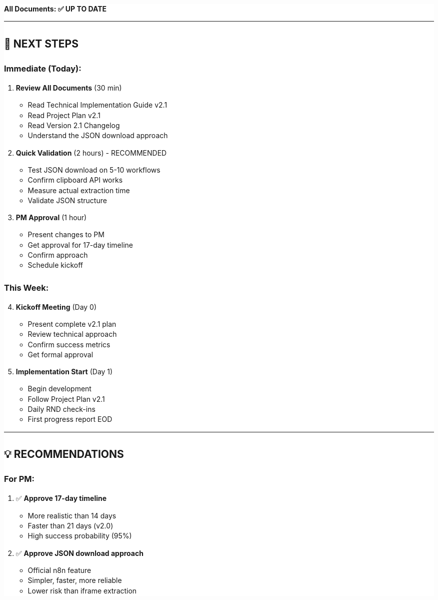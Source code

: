 **All Documents: ✅ UP TO DATE**

---

## 🚀 **NEXT STEPS**

### **Immediate (Today):**

1. **Review All Documents** (30 min)
   - Read Technical Implementation Guide v2.1
   - Read Project Plan v2.1
   - Read Version 2.1 Changelog
   - Understand the JSON download approach

2. **Quick Validation** (2 hours) - RECOMMENDED
   - Test JSON download on 5-10 workflows
   - Confirm clipboard API works
   - Measure actual extraction time
   - Validate JSON structure

3. **PM Approval** (1 hour)
   - Present changes to PM
   - Get approval for 17-day timeline
   - Confirm approach
   - Schedule kickoff

### **This Week:**

4. **Kickoff Meeting** (Day 0)
   - Present complete v2.1 plan
   - Review technical approach
   - Confirm success metrics
   - Get formal approval

5. **Implementation Start** (Day 1)
   - Begin development
   - Follow Project Plan v2.1
   - Daily RND check-ins
   - First progress report EOD

---

## 💡 **RECOMMENDATIONS**

### **For PM:**

1. ✅ **Approve 17-day timeline**
   - More realistic than 14 days
   - Faster than 21 days (v2.0)
   - High success probability (95%)

2. ✅ **Approve JSON download approach**
   - Official n8n feature
   - Simpler, faster, more reliable
   - Lower risk than iframe extraction
